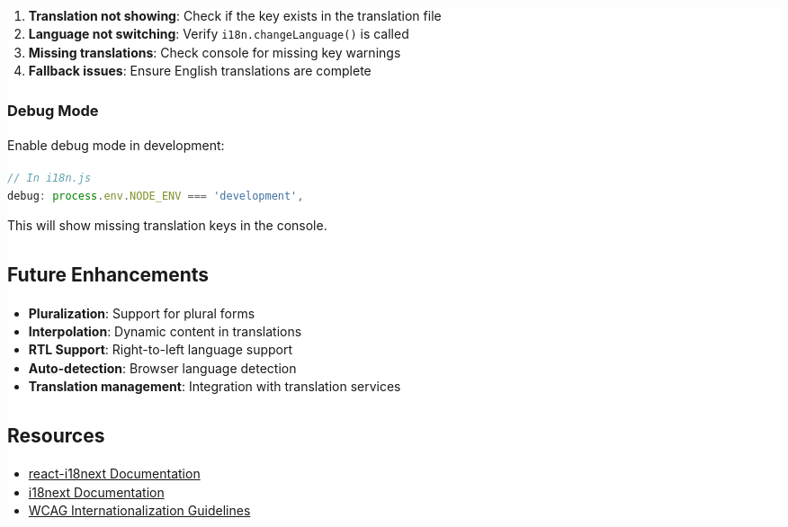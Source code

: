 1. **Translation not showing**: Check if the key exists in the translation file
2. **Language not switching**: Verify `i18n.changeLanguage()` is called
3. **Missing translations**: Check console for missing key warnings
4. **Fallback issues**: Ensure English translations are complete

### Debug Mode

Enable debug mode in development:

```javascript
// In i18n.js
debug: process.env.NODE_ENV === 'development',
```

This will show missing translation keys in the console.

## Future Enhancements

- **Pluralization**: Support for plural forms
- **Interpolation**: Dynamic content in translations
- **RTL Support**: Right-to-left language support
- **Auto-detection**: Browser language detection
- **Translation management**: Integration with translation services

## Resources

- [react-i18next Documentation](https://react.i18next.com/)
- [i18next Documentation](https://www.i18next.com/)
- [WCAG Internationalization Guidelines](https://www.w3.org/WAI/standards-guidelines/i18n/) 
